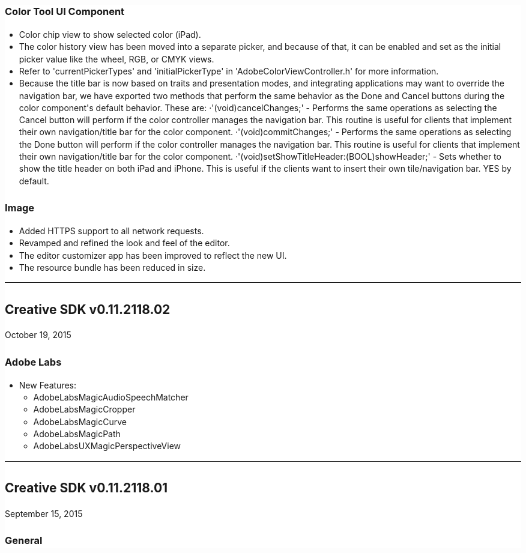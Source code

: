 ### Color Tool UI Component

- Color chip view to show selected color (iPad).
- The color history view has been moved into a separate picker, and because of that, it can be enabled and set as the initial picker value like the wheel, RGB, or CMYK views.
- Refer to 'currentPickerTypes' and 'initialPickerType' in 'AdobeColorViewController.h' for more information.
- Because the title bar is now based on traits and presentation modes, and integrating applications may want to override the navigation bar, we have exported two methods that perform the same behavior as the Done and Cancel buttons during the color component's default behavior. These are:
    ·'(void)cancelChanges;' - Performs the same operations as selecting the Cancel button will perform if the color controller manages the navigation bar. This routine is useful for clients that implement their own navigation/title bar for the color component.
    ·'(void)commitChanges;' - Performs the same operations as selecting the Done button will perform if the color controller manages the navigation bar. This routine is useful for clients that implement their own navigation/title bar for the color component.
    ·'(void)setShowTitleHeader:(BOOL)showHeader;' - Sets whether to show the title header on both iPad and iPhone. This is useful if the clients want to insert their own tile/navigation bar. YES by default.


### Image

- Added HTTPS support to all network requests.
- Revamped and refined the look and feel of the editor.
- The editor customizer app has been improved to reflect the new UI.
- The resource bundle has been reduced in size.


***

## Creative SDK v0.11.2118.02
October 19, 2015

### Adobe Labs

- New Features:
    - AdobeLabsMagicAudioSpeechMatcher
    - AdobeLabsMagicCropper
    - AdobeLabsMagicCurve
    - AdobeLabsMagicPath
    - AdobeLabsUXMagicPerspectiveView



***


## Creative SDK v0.11.2118.01
September 15, 2015

### General
